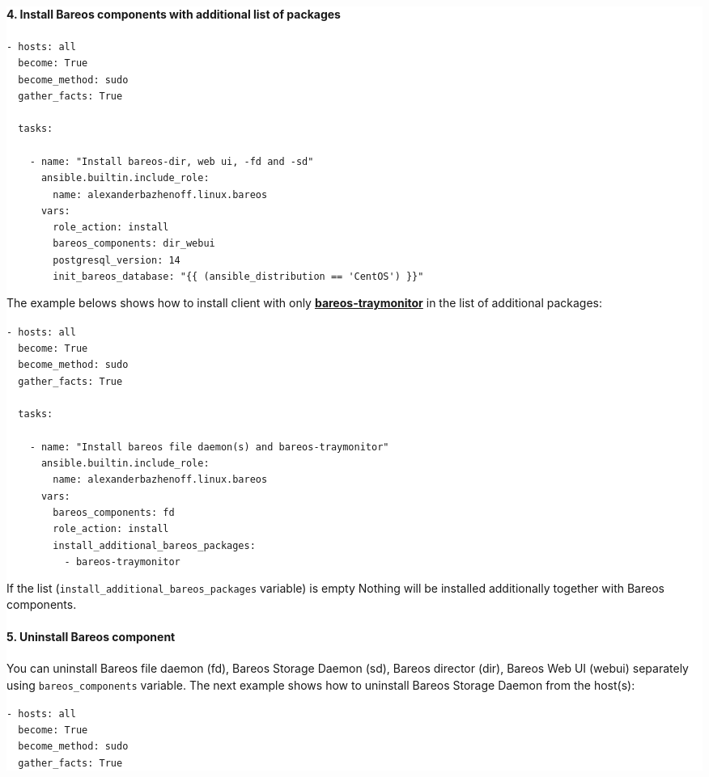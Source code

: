 #### 4. Install Bareos components with additional list of packages

    - hosts: all
      become: True
      become_method: sudo
      gather_facts: True
    
      tasks:
    
        - name: "Install bareos-dir, web ui, -fd and -sd"
          ansible.builtin.include_role:
            name: alexanderbazhenoff.linux.bareos
          vars:
            role_action: install
            bareos_components: dir_webui
            postgresql_version: 14
            init_bareos_database: "{{ (ansible_distribution == 'CentOS') }}"

The example belows shows how to install client with only 
[**bareos-traymonitor**](https://docs.bareos.org/Configuration/Monitor.html) in the list of additional packages:

    - hosts: all
      become: True
      become_method: sudo
      gather_facts: True
    
      tasks:

        - name: "Install bareos file daemon(s) and bareos-traymonitor"
          ansible.builtin.include_role:
            name: alexanderbazhenoff.linux.bareos
          vars:
            bareos_components: fd
            role_action: install
            install_additional_bareos_packages:
              - bareos-traymonitor

If the list (`install_additional_bareos_packages` variable) is empty Nothing will be installed additionally together
with Bareos components.

#### 5. Uninstall Bareos component

You can uninstall Bareos file daemon (fd), Bareos Storage Daemon (sd), Bareos director (dir), Bareos Web UI (webui)
separately using `bareos_components` variable. The next example shows how to uninstall Bareos Storage Daemon from
the host(s):

    - hosts: all
      become: True
      become_method: sudo
      gather_facts: True
    